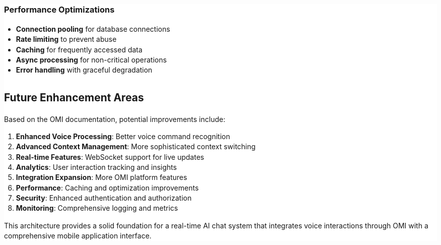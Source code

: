 ### Performance Optimizations

- **Connection pooling** for database connections
- **Rate limiting** to prevent abuse
- **Caching** for frequently accessed data
- **Async processing** for non-critical operations
- **Error handling** with graceful degradation

## Future Enhancement Areas

Based on the OMI documentation, potential improvements include:

1. **Enhanced Voice Processing**: Better voice command recognition
2. **Advanced Context Management**: More sophisticated context switching
3. **Real-time Features**: WebSocket support for live updates
4. **Analytics**: User interaction tracking and insights
5. **Integration Expansion**: More OMI platform features
6. **Performance**: Caching and optimization improvements
7. **Security**: Enhanced authentication and authorization
8. **Monitoring**: Comprehensive logging and metrics

This architecture provides a solid foundation for a real-time AI chat system that integrates voice interactions through OMI with a comprehensive mobile application interface.
